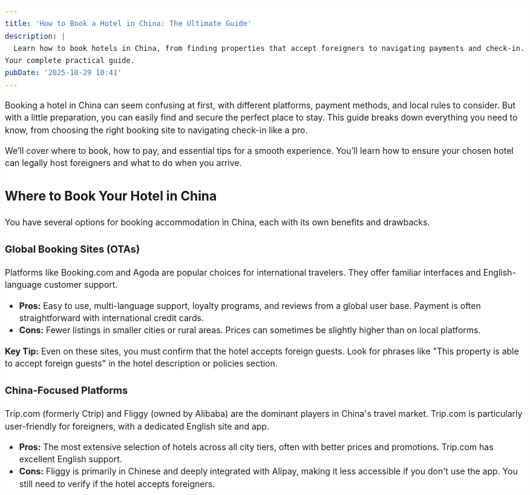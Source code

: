 ```yaml
---
title: 'How to Book a Hotel in China: The Ultimate Guide'
description: |
  Learn how to book hotels in China, from finding properties that accept foreigners to navigating payments and check-in. Your complete practical guide.
pubDate: '2025-10-29 10:41'
---
```


Booking a hotel in China can seem confusing at first, with different platforms, payment methods, and local rules to
consider. But with a little preparation, you can easily find and secure the perfect place to stay. This guide breaks
down everything you need to know, from choosing the right booking site to navigating check-in like a pro.

We’ll cover where to book, how to pay, and essential tips for a smooth experience. You’ll learn how to ensure your
chosen hotel can legally host foreigners and what to do when you arrive.

## Where to Book Your Hotel in China

You have several options for booking accommodation in China, each with its own benefits and drawbacks.

### Global Booking Sites (OTAs)

Platforms like Booking.com and Agoda are popular choices for international travelers. They offer familiar interfaces and
English-language customer support.

- **Pros:** Easy to use, multi-language support, loyalty programs, and reviews from a global user base. Payment is often
  straightforward with international credit cards.
- **Cons:** Fewer listings in smaller cities or rural areas. Prices can sometimes be slightly higher than on local
  platforms.

**Key Tip:** Even on these sites, you must confirm that the hotel accepts foreign guests. Look for phrases like "This
property is able to accept foreign guests" in the hotel description or policies section.

### China-Focused Platforms

Trip.com (formerly Ctrip) and Fliggy (owned by Alibaba) are the dominant players in China's travel market. Trip.com is
particularly user-friendly for foreigners, with a dedicated English site and app.

- **Pros:** The most extensive selection of hotels across all city tiers, often with better prices and promotions.
  Trip.com has excellent English support.
- **Cons:** Fliggy is primarily in Chinese and deeply integrated with Alipay, making it less accessible if you don't use
  the app. You still need to verify if the hotel accepts foreigners.

